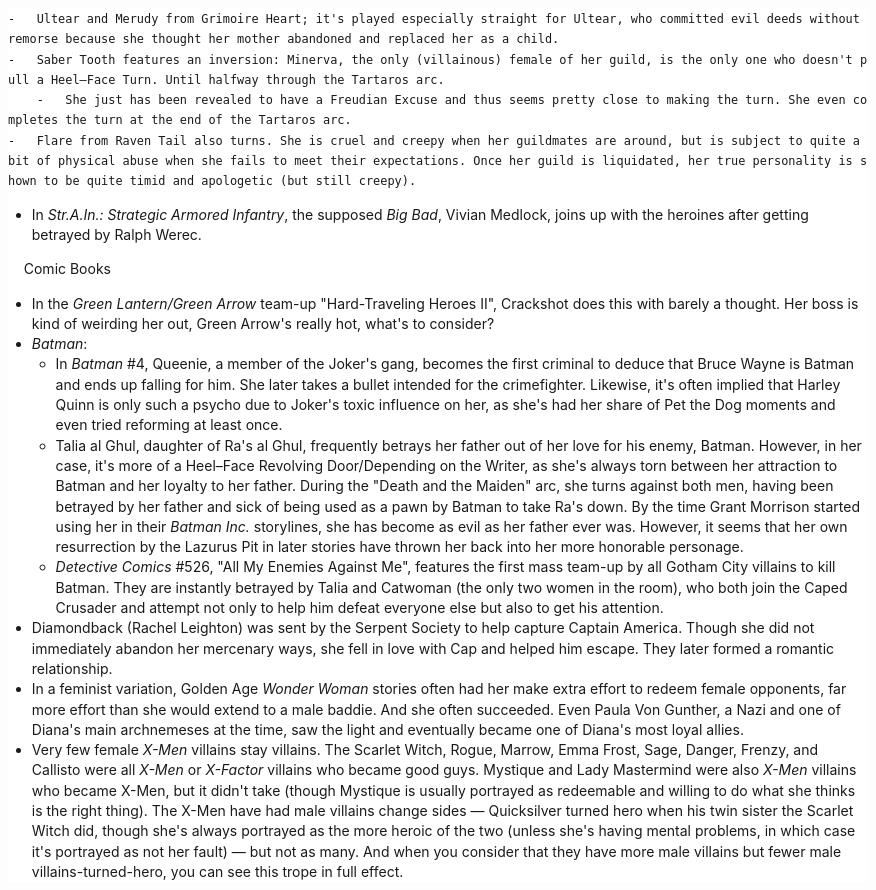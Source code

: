     -   Ultear and Merudy from Grimoire Heart; it's played especially straight for Ultear, who committed evil deeds without remorse because she thought her mother abandoned and replaced her as a child.
    -   Saber Tooth features an inversion: Minerva, the only (villainous) female of her guild, is the only one who doesn't pull a Heel–Face Turn. Until halfway through the Tartaros arc.
        -   She just has been revealed to have a Freudian Excuse and thus seems pretty close to making the turn. She even completes the turn at the end of the Tartaros arc.
    -   Flare from Raven Tail also turns. She is cruel and creepy when her guildmates are around, but is subject to quite a bit of physical abuse when she fails to meet their expectations. Once her guild is liquidated, her true personality is shown to be quite timid and apologetic (but still creepy).
-   In _Str.A.In.: Strategic Armored Infantry_, the supposed _Big Bad_, Vivian Medlock, joins up with the heroines after getting betrayed by Ralph Werec.

    Comic Books 

-   In the _Green Lantern/Green Arrow_ team-up "Hard-Traveling Heroes II", Crackshot does this with barely a thought. Her boss is kind of weirding her out, Green Arrow's really hot, what's to consider?
-   _Batman_:
    -   In _Batman_ #4, Queenie, a member of the Joker's gang, becomes the first criminal to deduce that Bruce Wayne is Batman and ends up falling for him. She later takes a bullet intended for the crimefighter. Likewise, it's often implied that Harley Quinn is only such a psycho due to Joker's toxic influence on her, as she's had her share of Pet the Dog moments and even tried reforming at least once.
    -   Talia al Ghul, daughter of Ra's al Ghul, frequently betrays her father out of her love for his enemy, Batman. However, in her case, it's more of a Heel–Face Revolving Door/Depending on the Writer, as she's always torn between her attraction to Batman and her loyalty to her father. During the "Death and the Maiden" arc, she turns against both men, having been betrayed by her father and sick of being used as a pawn by Batman to take Ra's down. By the time Grant Morrison started using her in their _Batman Inc._ storylines, she has become as evil as her father ever was. However, it seems that her own resurrection by the Lazurus Pit in later stories have thrown her back into her more honorable personage.
    -   _Detective Comics_ #526, "All My Enemies Against Me", features the first mass team-up by all Gotham City villains to kill Batman. They are instantly betrayed by Talia and Catwoman (the only two women in the room), who both join the Caped Crusader and attempt not only to help him defeat everyone else but also to get his attention.
-   Diamondback (Rachel Leighton) was sent by the Serpent Society to help capture Captain America. Though she did not immediately abandon her mercenary ways, she fell in love with Cap and helped him escape. They later formed a romantic relationship.
-   In a feminist variation, Golden Age _Wonder Woman_ stories often had her make extra effort to redeem female opponents, far more effort than she would extend to a male baddie. And she often succeeded. Even Paula Von Gunther, a Nazi and one of Diana's main archnemeses at the time, saw the light and eventually became one of Diana's most loyal allies.
-   Very few female _X-Men_ villains stay villains. The Scarlet Witch, Rogue, Marrow, Emma Frost, Sage, Danger, Frenzy, and Callisto were all _X-Men_ or _X-Factor_ villains who became good guys. Mystique and Lady Mastermind were also _X-Men_ villains who became X-Men, but it didn't take (though Mystique is usually portrayed as redeemable and willing to do what she thinks is the right thing). The X-Men have had male villains change sides — Quicksilver turned hero when his twin sister the Scarlet Witch did, though she's always portrayed as the more heroic of the two (unless she's having mental problems, in which case it's portrayed as not her fault) — but not as many. And when you consider that they have more male villains but fewer male villains-turned-hero, you can see this trope in full effect.
